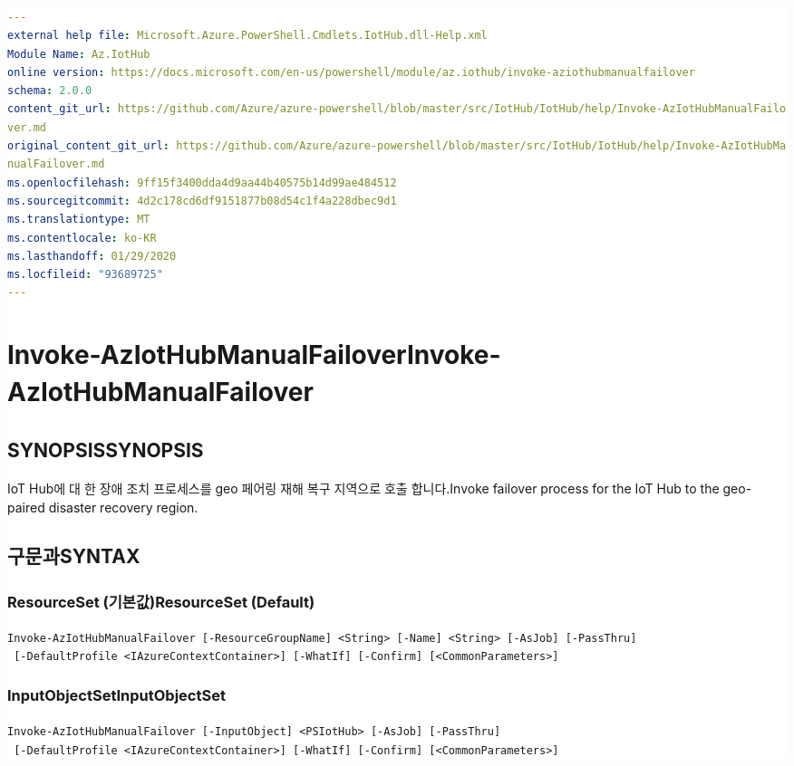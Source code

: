 ```yaml
---
external help file: Microsoft.Azure.PowerShell.Cmdlets.IotHub.dll-Help.xml
Module Name: Az.IotHub
online version: https://docs.microsoft.com/en-us/powershell/module/az.iothub/invoke-aziothubmanualfailover
schema: 2.0.0
content_git_url: https://github.com/Azure/azure-powershell/blob/master/src/IotHub/IotHub/help/Invoke-AzIotHubManualFailover.md
original_content_git_url: https://github.com/Azure/azure-powershell/blob/master/src/IotHub/IotHub/help/Invoke-AzIotHubManualFailover.md
ms.openlocfilehash: 9ff15f3400dda4d9aa44b40575b14d99ae484512
ms.sourcegitcommit: 4d2c178cd6df9151877b08d54c1f4a228dbec9d1
ms.translationtype: MT
ms.contentlocale: ko-KR
ms.lasthandoff: 01/29/2020
ms.locfileid: "93689725"
---
```

# <span data-ttu-id="b1a5f-101">Invoke-AzIotHubManualFailover</span><span class="sxs-lookup"><span data-stu-id="b1a5f-101">Invoke-AzIotHubManualFailover</span></span>

## <span data-ttu-id="b1a5f-102">SYNOPSIS</span><span class="sxs-lookup"><span data-stu-id="b1a5f-102">SYNOPSIS</span></span>
<span data-ttu-id="b1a5f-103">IoT Hub에 대 한 장애 조치 프로세스를 geo 페어링 재해 복구 지역으로 호출 합니다.</span><span class="sxs-lookup"><span data-stu-id="b1a5f-103">Invoke failover process for the IoT Hub to the geo-paired disaster recovery region.</span></span>

## <span data-ttu-id="b1a5f-104">구문과</span><span class="sxs-lookup"><span data-stu-id="b1a5f-104">SYNTAX</span></span>

### <span data-ttu-id="b1a5f-105">ResourceSet (기본값)</span><span class="sxs-lookup"><span data-stu-id="b1a5f-105">ResourceSet (Default)</span></span>
```
Invoke-AzIotHubManualFailover [-ResourceGroupName] <String> [-Name] <String> [-AsJob] [-PassThru]
 [-DefaultProfile <IAzureContextContainer>] [-WhatIf] [-Confirm] [<CommonParameters>]
```

### <span data-ttu-id="b1a5f-106">InputObjectSet</span><span class="sxs-lookup"><span data-stu-id="b1a5f-106">InputObjectSet</span></span>
```
Invoke-AzIotHubManualFailover [-InputObject] <PSIotHub> [-AsJob] [-PassThru]
 [-DefaultProfile <IAzureContextContainer>] [-WhatIf] [-Confirm] [<CommonParameters>]
```
